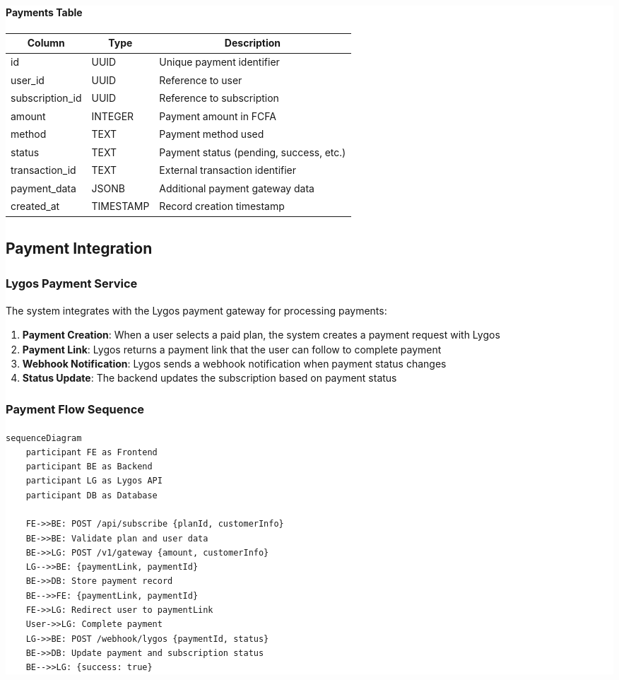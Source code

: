 #### Payments Table

| Column         | Type      | Description                            |
|----------------|-----------|----------------------------------------|
| id             | UUID      | Unique payment identifier              |
| user_id        | UUID      | Reference to user                      |
| subscription_id| UUID      | Reference to subscription              |
| amount         | INTEGER   | Payment amount in FCFA                 |
| method         | TEXT      | Payment method used                    |
| status         | TEXT      | Payment status (pending, success, etc.)|
| transaction_id | TEXT      | External transaction identifier        |
| payment_data   | JSONB     | Additional payment gateway data        |
| created_at     | TIMESTAMP | Record creation timestamp              |

## Payment Integration

### Lygos Payment Service

The system integrates with the Lygos payment gateway for processing payments:

1. **Payment Creation**: When a user selects a paid plan, the system creates a payment request with Lygos
2. **Payment Link**: Lygos returns a payment link that the user can follow to complete payment
3. **Webhook Notification**: Lygos sends a webhook notification when payment status changes
4. **Status Update**: The backend updates the subscription based on payment status

### Payment Flow Sequence

```mermaid
sequenceDiagram
    participant FE as Frontend
    participant BE as Backend
    participant LG as Lygos API
    participant DB as Database
    
    FE->>BE: POST /api/subscribe {planId, customerInfo}
    BE->>BE: Validate plan and user data
    BE->>LG: POST /v1/gateway {amount, customerInfo}
    LG-->>BE: {paymentLink, paymentId}
    BE->>DB: Store payment record
    BE-->>FE: {paymentLink, paymentId}
    FE->>LG: Redirect user to paymentLink
    User->>LG: Complete payment
    LG->>BE: POST /webhook/lygos {paymentId, status}
    BE->>DB: Update payment and subscription status
    BE-->>LG: {success: true}
```
